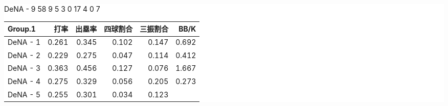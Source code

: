 <td style="text-align: left;">DeNA - 9</td>
<td style="text-align: right;">58</td>
<td style="text-align: right;">9</td>
<td style="text-align: right;">5</td>
<td style="text-align: right;">3</td>
<td style="text-align: right;">0</td>
<td style="text-align: right;">17</td>
<td style="text-align: right;">4</td>
<td style="text-align: right;">0</td>
<td style="text-align: right;">7</td>
</tr>
</tbody>
</table>

<table>
<thead>
<tr class="header">
<th style="text-align: left;">Group.1</th>
<th style="text-align: right;">打率</th>
<th style="text-align: right;">出塁率</th>
<th style="text-align: right;">四球割合</th>
<th style="text-align: right;">三振割合</th>
<th style="text-align: right;">BB/K</th>
</tr>
</thead>
<tbody>
<tr class="odd">
<td style="text-align: left;">DeNA - 1</td>
<td style="text-align: right;">0.261</td>
<td style="text-align: right;">0.345</td>
<td style="text-align: right;">0.102</td>
<td style="text-align: right;">0.147</td>
<td style="text-align: right;">0.692</td>
</tr>
<tr class="even">
<td style="text-align: left;">DeNA - 2</td>
<td style="text-align: right;">0.229</td>
<td style="text-align: right;">0.275</td>
<td style="text-align: right;">0.047</td>
<td style="text-align: right;">0.114</td>
<td style="text-align: right;">0.412</td>
</tr>
<tr class="odd">
<td style="text-align: left;">DeNA - 3</td>
<td style="text-align: right;">0.363</td>
<td style="text-align: right;">0.456</td>
<td style="text-align: right;">0.127</td>
<td style="text-align: right;">0.076</td>
<td style="text-align: right;">1.667</td>
</tr>
<tr class="even">
<td style="text-align: left;">DeNA - 4</td>
<td style="text-align: right;">0.275</td>
<td style="text-align: right;">0.329</td>
<td style="text-align: right;">0.056</td>
<td style="text-align: right;">0.205</td>
<td style="text-align: right;">0.273</td>
</tr>
<tr class="odd">
<td style="text-align: left;">DeNA - 5</td>
<td style="text-align: right;">0.255</td>
<td style="text-align: right;">0.301</td>
<td style="text-align: right;">0.034</td>
<td style="text-align: right;">0.123</td>